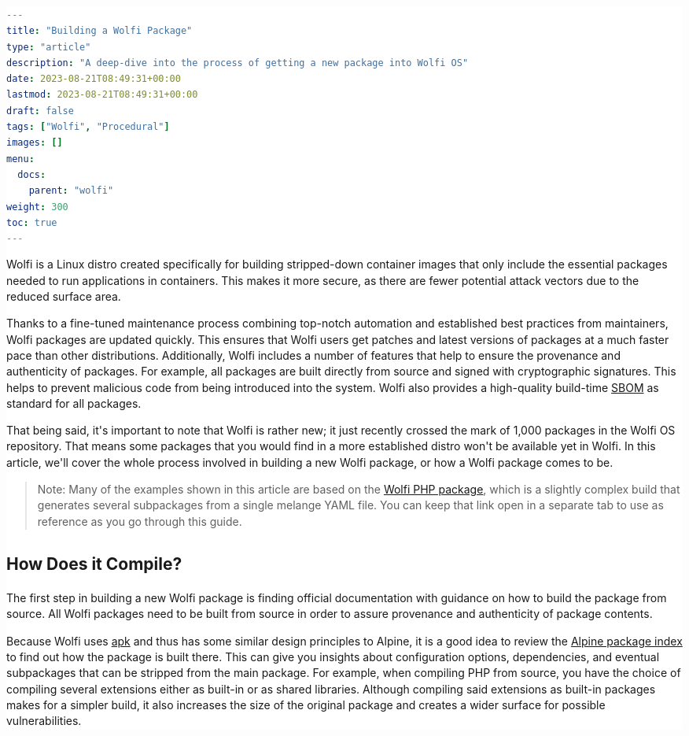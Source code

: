 ```yaml
---
title: "Building a Wolfi Package"
type: "article"
description: "A deep-dive into the process of getting a new package into Wolfi OS"
date: 2023-08-21T08:49:31+00:00
lastmod: 2023-08-21T08:49:31+00:00
draft: false
tags: ["Wolfi", "Procedural"]
images: []
menu:
  docs:
    parent: "wolfi"
weight: 300
toc: true
---
```


Wolfi is a Linux distro created specifically for building stripped-down container images that only include the essential packages needed to run applications in containers. This makes it more secure, as there are fewer potential attack vectors due to the reduced surface area.

Thanks to a fine-tuned maintenance process combining top-notch automation and established best practices from maintainers, Wolfi packages are updated quickly. This ensures that Wolfi users get patches and latest versions of packages at a much faster pace than other distributions. Additionally, Wolfi includes a number of features that help to ensure the provenance and authenticity of packages. For example, all packages are built directly from source and signed with cryptographic signatures. This helps to prevent malicious code from being introduced into the system. Wolfi also provides a high-quality build-time [SBOM](https://edu.chainguard.dev/open-source/sbom/what-is-an-sbom/) as standard for all packages.

That being said, it's important to note that Wolfi is rather new; it just recently crossed the mark of 1,000 packages in the Wolfi OS repository. That means some packages that you would find in a more established distro won't be available yet in Wolfi. In this article, we'll cover the whole process involved in building a new Wolfi package, or how a Wolfi package comes to be.

> Note: Many of the examples shown in this article are based on the [Wolfi PHP package](https://github.com/wolfi-dev/os/blob/main/php-8.2.yaml), which is a slightly complex build that generates several subpackages from a single melange YAML file. You can keep that link open in a separate tab to use as reference as you go through this guide.

## How Does it Compile?

The first step in building a new Wolfi package is finding official documentation with guidance on how to build the package from source. All Wolfi packages need to be built from source in order to assure provenance and authenticity of package contents.

Because Wolfi uses [apk](https://wiki.alpinelinux.org/wiki/Alpine_Package_Keeper) and thus has some similar design principles to Alpine, it is a good idea to review the [Alpine package index](https://pkgs.alpinelinux.org/packages) to find out how the package is built there. This can give you insights about configuration options, dependencies, and eventual subpackages that can be stripped from the main package. For example, when compiling PHP from source, you have the choice of compiling several extensions either as built-in or as shared libraries. Although compiling said extensions as built-in packages makes for a simpler build, it also increases the size of the original package and creates a wider surface for possible vulnerabilities.
